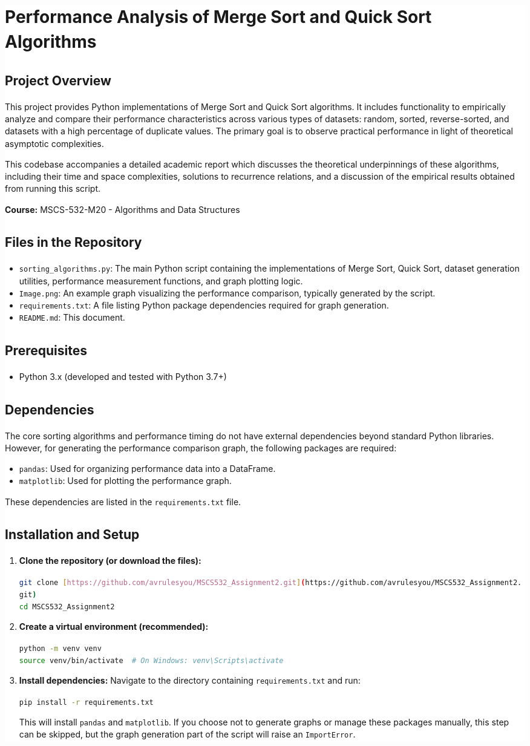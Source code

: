 # Performance Analysis of Merge Sort and Quick Sort Algorithms

## Project Overview

This project provides Python implementations of Merge Sort and Quick Sort algorithms. It includes functionality to empirically analyze and compare their performance characteristics across various types of datasets: random, sorted, reverse-sorted, and datasets with a high percentage of duplicate values. The primary goal is to observe practical performance in light of theoretical asymptotic complexities.

This codebase accompanies a detailed academic report which discusses the theoretical underpinnings of these algorithms, including their time and space complexities, solutions to recurrence relations, and a discussion of the empirical results obtained from running this script.

**Course:** MSCS-532-M20 - Algorithms and Data Structures

## Files in the Repository

* `sorting_algorithms.py`: The main Python script containing the implementations of Merge Sort, Quick Sort, dataset generation utilities, performance measurement functions, and graph plotting logic.
* `Image.png`: An example graph visualizing the performance comparison, typically generated by the script.
* `requirements.txt`: A file listing Python package dependencies required for graph generation.
* `README.md`: This document.

## Prerequisites

* Python 3.x (developed and tested with Python 3.7+)

## Dependencies

The core sorting algorithms and performance timing do not have external dependencies beyond standard Python libraries. However, for generating the performance comparison graph, the following packages are required:

* `pandas`: Used for organizing performance data into a DataFrame.
* `matplotlib`: Used for plotting the performance graph.

These dependencies are listed in the `requirements.txt` file.

## Installation and Setup

1.  **Clone the repository (or download the files):**
    ```bash
    git clone [https://github.com/avrulesyou/MSCS532_Assignment2.git](https://github.com/avrulesyou/MSCS532_Assignment2.git)
    cd MSCS532_Assignment2
    ```
2.  **Create a virtual environment (recommended):**
    ```bash
    python -m venv venv
    source venv/bin/activate  # On Windows: venv\Scripts\activate
    ```
3.  **Install dependencies:**
    Navigate to the directory containing `requirements.txt` and run:
    ```bash
    pip install -r requirements.txt
    ```
    This will install `pandas` and `matplotlib`. If you choose not to generate graphs or manage these packages manually, this step can be skipped, but the graph generation part of the script will raise an `ImportError`.
